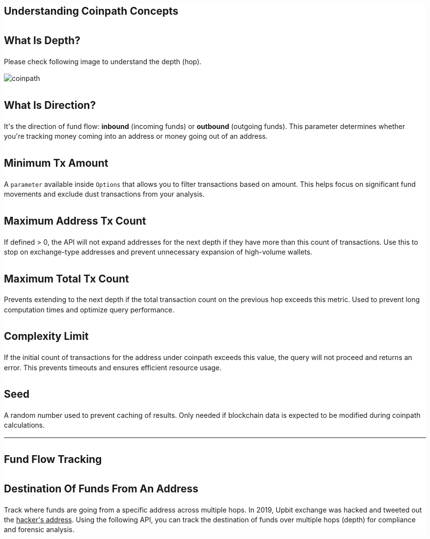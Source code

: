 ## Understanding Coinpath Concepts

## What Is Depth?

Please check following image to understand the depth (hop).

![coinpath](/img/depth_coinpath.png)

## What Is Direction?

It's the direction of fund flow: **inbound** (incoming funds) or **outbound** (outgoing funds). This parameter determines whether you're tracking money coming into an address or money going out of an address.

## Minimum Tx Amount

A `parameter` available inside `Options` that allows you to filter transactions based on amount. This helps focus on significant fund movements and exclude dust transactions from your analysis.

## Maximum Address Tx Count

If defined > 0, the API will not expand addresses for the next depth if they have more than this count of transactions. Use this to stop on exchange-type addresses and prevent unnecessary expansion of high-volume wallets.

## Maximum Total Tx Count

Prevents extending to the next depth if the total transaction count on the previous hop exceeds this metric. Used to prevent long computation times and optimize query performance.

## Complexity Limit

If the initial count of transactions for the address under coinpath exceeds this value, the query will not proceed and returns an error. This prevents timeouts and ensures efficient resource usage.

## Seed

A random number used to prevent caching of results. Only needed if blockchain data is expected to be modified during coinpath calculations.

---

## Fund Flow Tracking

## Destination Of Funds From An Address

Track where funds are going from a specific address across multiple hops. In 2019, Upbit exchange was hacked and tweeted out the [hacker's address](https://explorer.bitquery.io/ethereum/address/0xa09871aeadf4994ca12f5c0b6056bbd1d343c029/graph?from=2018-03-01&till=2021-01-31). Using the following API, you can track the destination of funds over multiple hops (depth) for compliance and forensic analysis.
